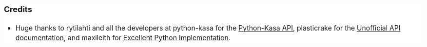 ### Credits
-   Huge thanks to rytilahti and all the developers at python-kasa for the [Python-Kasa API](https://github.com/python-kasa/python-kasa), plasticrake for the [Unofficial API documentation](https://github.com/plasticrake/tplink-smarthome-api), and maxileith for [Excellent Python Implementation](https://github.com/maxileith/homebridge-appletv-enhanced).